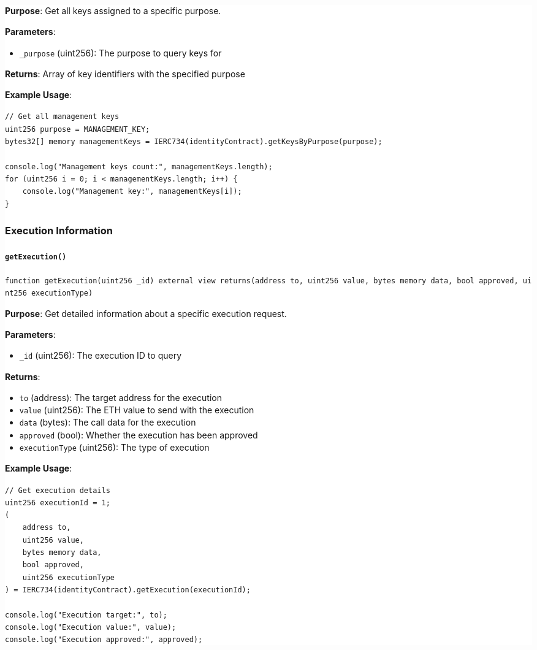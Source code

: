 **Purpose**: Get all keys assigned to a specific purpose.

**Parameters**:
- `_purpose` (uint256): The purpose to query keys for

**Returns**: Array of key identifiers with the specified purpose

**Example Usage**:
```solidity
// Get all management keys
uint256 purpose = MANAGEMENT_KEY;
bytes32[] memory managementKeys = IERC734(identityContract).getKeysByPurpose(purpose);

console.log("Management keys count:", managementKeys.length);
for (uint256 i = 0; i < managementKeys.length; i++) {
    console.log("Management key:", managementKeys[i]);
}
```

### Execution Information

#### `getExecution()`
```solidity
function getExecution(uint256 _id) external view returns(address to, uint256 value, bytes memory data, bool approved, uint256 executionType)
```

**Purpose**: Get detailed information about a specific execution request.

**Parameters**:
- `_id` (uint256): The execution ID to query

**Returns**:
- `to` (address): The target address for the execution
- `value` (uint256): The ETH value to send with the execution
- `data` (bytes): The call data for the execution
- `approved` (bool): Whether the execution has been approved
- `executionType` (uint256): The type of execution

**Example Usage**:
```solidity
// Get execution details
uint256 executionId = 1;
(
    address to,
    uint256 value,
    bytes memory data,
    bool approved,
    uint256 executionType
) = IERC734(identityContract).getExecution(executionId);

console.log("Execution target:", to);
console.log("Execution value:", value);
console.log("Execution approved:", approved);
```
